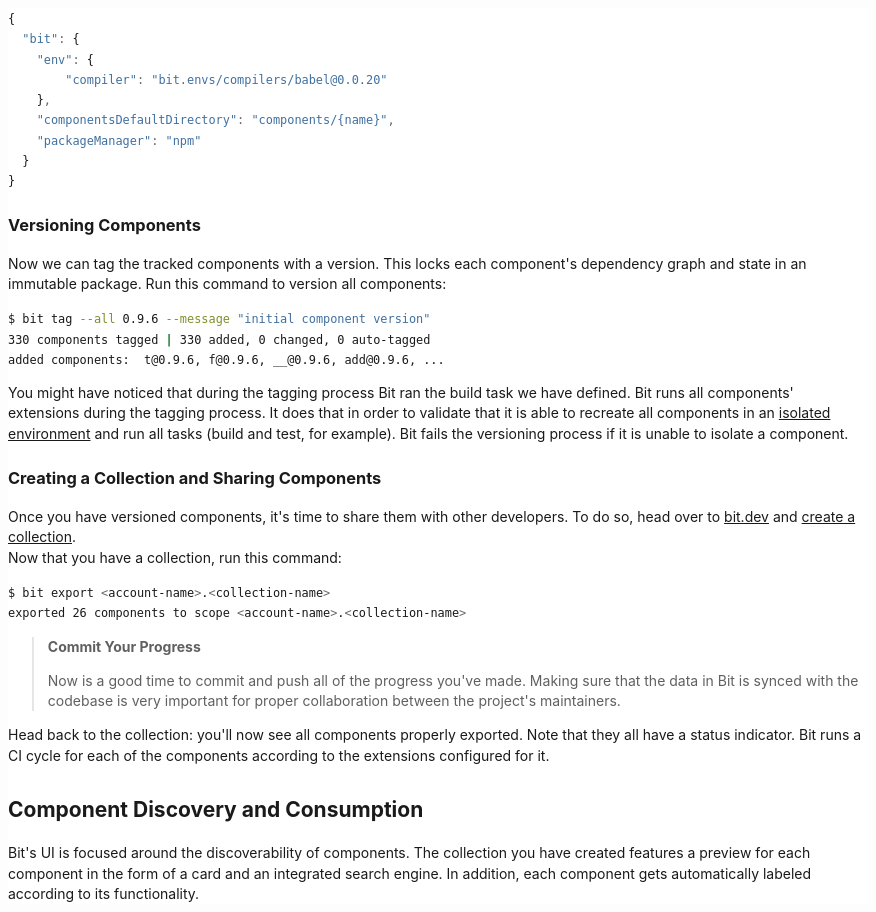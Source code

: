 ```javascript
{
  "bit": {
    "env": {
        "compiler": "bit.envs/compilers/babel@0.0.20"
    },
    "componentsDefaultDirectory": "components/{name}",
    "packageManager": "npm"
  }
}
```

### Versioning Components

Now we can tag the tracked components with a version. This locks each component's dependency graph and state in an immutable package. Run this command to version all components:

```bash
$ bit tag --all 0.9.6 --message "initial component version"
330 components tagged | 330 added, 0 changed, 0 auto-tagged
added components:  t@0.9.6, f@0.9.6, __@0.9.6, add@0.9.6, ...
```

You might have noticed that during the tagging process Bit ran the build task we have defined. Bit runs all components' extensions during the tagging process. It does that in order to validate that it is able to recreate all components in an [isolated environment](/docs/how-bit-works#component-isolationt) and run all tasks (build and test, for example). Bit fails the versioning process if it is unable to isolate a component.

### Creating a Collection and Sharing Components

Once you have versioned components, it's time to share them with other developers. To do so, head over to [bit.dev](https://bit.dev) and [create a collection](https://bit.dev/~create-collection).  
Now that you have a collection, run this command:

```bash
$ bit export <account-name>.<collection-name>
exported 26 components to scope <account-name>.<collection-name>
```

> **Commit Your Progress**
>
> Now is a good time to commit and push all of the progress you've made. Making sure that the data in Bit is synced with the codebase is very important for proper collaboration between the project's maintainers.

Head back to the collection: you'll now see all components properly exported. Note that they all have a status indicator. Bit runs a CI cycle for each of the components according to the extensions configured for it.

## Component Discovery and Consumption

Bit's UI is focused around the discoverability of components. The collection you have created features a preview for each component in the form of a card and an integrated search engine. In addition, each component gets automatically labeled according to its functionality.
